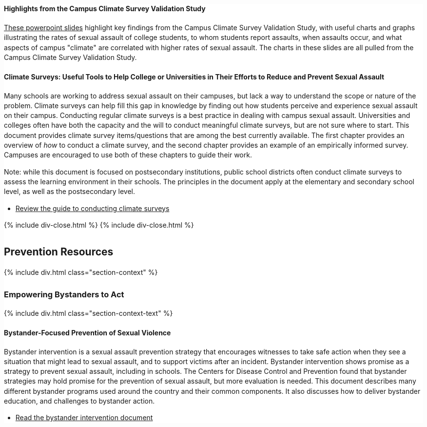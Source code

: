 #### Highlights from the Campus Climate Survey Validation Study

[These powerpoint slides](https://www.notalone.gov/assets/CCSVS-Slides.pdf "Highlights from CCSVS") highlight key findings from the Campus Climate Survey Validation Study, with useful charts and graphs illustrating the rates of sexual assault of college students, to whom students report assaults, when assaults occur, and what aspects of campus "climate" are correlated with higher rates of sexual assault. The charts in these slides are all pulled from the Campus Climate Survey Validation Study.

#### Climate Surveys: Useful Tools to Help College or Universities in Their Efforts to Reduce and Prevent Sexual Assault

Many schools are working to address sexual assault on their campuses, but lack a way to understand the scope or nature of the problem. Climate surveys can help fill this gap in knowledge by finding out how students perceive and experience sexual assault on their campus. Conducting regular climate surveys is a best practice in dealing with campus sexual assault. Universities and colleges often have both the capacity and the will to conduct meaningful climate surveys, but are not sure where to start. This document provides climate survey items/questions that are among the best currently available. The first chapter provides an overview of *how* to conduct a climate survey, and the second chapter provides an example of an empirically informed survey. Campuses are encouraged to use both of these chapters to guide their work.

Note: while this document is focused on postsecondary institutions, public school districts often conduct climate surveys to assess the learning environment in their schools. The principles in the document apply at the elementary and secondary school level, as well as the postsecondary level.

* [Review the guide to conducting climate surveys](https://raw.githubusercontent.com/18f/notalone/gh-pages/assets/ovw-climate-survey.pdf)

{% include div-close.html %}
{% include div-close.html %}

## Prevention Resources

{% include div.html class="section-context" %}

### Empowering Bystanders to Act

{% include div.html class="section-context-text" %}

#### Bystander-Focused Prevention of Sexual Violence

Bystander intervention is a sexual assault prevention strategy that encourages witnesses to take safe action when they see a situation that might lead to sexual assault, and to support victims after an incident. Bystander intervention shows promise as a strategy to prevent sexual assault, including in schools. The Centers for Disease Control and Prevention found that bystander strategies may hold promise for the prevention of sexual assault, but more evaluation is needed. This document describes many different bystander programs used around the country and their common components. It also discusses how to deliver bystander education, and challenges to bystander action.

* [Read the bystander intervention document](https://raw.githubusercontent.com/18f/notalone/gh-pages/assets/bystander-summary.pdf)
